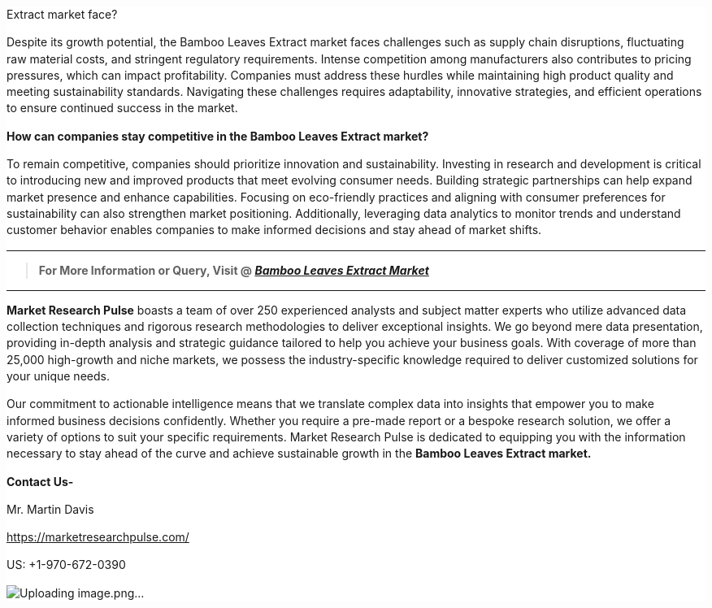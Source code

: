 Extract market face?</strong></p><p>Despite its growth potential, the Bamboo Leaves Extract market faces challenges such as supply chain disruptions, fluctuating raw material costs, and stringent regulatory requirements. Intense competition among manufacturers also contributes to pricing pressures, which can impact profitability. Companies must address these hurdles while maintaining high product quality and meeting sustainability standards. Navigating these challenges requires adaptability, innovative strategies, and efficient operations to ensure continued success in the market.</p><p><strong>How can companies stay competitive in the Bamboo Leaves Extract market?</strong></p><p>To remain competitive, companies should prioritize innovation and sustainability. Investing in research and development is critical to introducing new and improved products that meet evolving consumer needs. Building strategic partnerships can help expand market presence and enhance capabilities. Focusing on eco-friendly practices and aligning with consumer preferences for sustainability can also strengthen market positioning. Additionally, leveraging data analytics to monitor trends and understand customer behavior enables companies to make informed decisions and stay ahead of market shifts.</p><hr /><blockquote><p><strong>For More Information or Query, Visit @&nbsp;<em><a href="https://marketresearchpulse.com/report/110992/bamboo-leaves-extract-market?utm_source=Linkedin&utm_medium=0117">Bamboo Leaves Extract Market</a></em></strong></p></blockquote><hr /><p><strong>Market Research Pulse</strong> boasts a team of over 250 experienced analysts and subject matter experts who utilize advanced data collection techniques and rigorous research methodologies to deliver exceptional insights. We go beyond mere data presentation, providing in-depth analysis and strategic guidance tailored to help you achieve your business goals. With coverage of more than 25,000 high-growth and niche markets, we possess the industry-specific knowledge required to deliver customized solutions for your unique needs.</p><p>Our commitment to actionable intelligence means that we translate complex data into insights that empower you to make informed business decisions confidently. Whether you require a pre-made report or a bespoke research solution, we offer a variety of options to suit your specific requirements. Market Research Pulse is dedicated to equipping you with the information necessary to stay ahead of the curve and achieve sustainable growth in the <strong>Bamboo Leaves Extract market.</strong></p><p><strong>Contact Us-</strong></p><p>Mr. Martin Davis</p><p>https://marketresearchpulse.com/</p><p>US: +1-970-672-0390</p>
![Uploading image.png…]()
